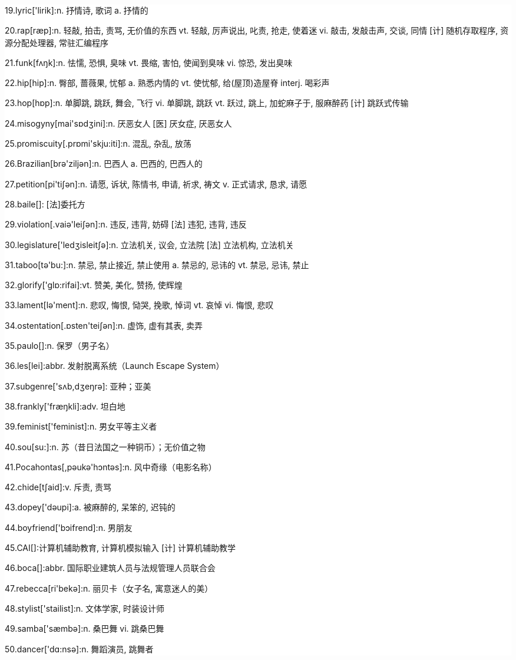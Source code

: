 19.lyric['lirik]:n. 抒情诗, 歌词 a. 抒情的 

20.rap[ræp]:n. 轻敲, 拍击, 责骂, 无价值的东西 vt. 轻敲, 厉声说出, 叱责, 抢走, 使着迷 vi. 敲击, 发敲击声, 交谈, 同情 [计] 随机存取程序, 资源分配处理器, 常驻汇编程序 

21.funk[fʌŋk]:n. 怯懦, 恐惧, 臭味 vt. 畏缩, 害怕, 使闻到臭味 vi. 惊恐, 发出臭味 

22.hip[hip]:n. 臀部, 蔷薇果, 忧郁 a. 熟悉内情的 vt. 使忧郁, 给(屋顶)造屋脊 interj. 喝彩声 

23.hop[hɒp]:n. 单脚跳, 跳跃, 舞会, 飞行 vi. 单脚跳, 跳跃 vt. 跃过, 跳上, 加蛇麻子于, 服麻醉药 [计] 跳跃式传输 

24.misogyny[mai'sɒdʒini]:n. 厌恶女人 [医] 厌女症, 厌恶女人 

25.promiscuity[.prɒmi'skju:iti]:n. 混乱, 杂乱, 放荡 

26.Brazilian[brә'ziljәn]:n. 巴西人 a. 巴西的, 巴西人的 

27.petition[pi'tiʃәn]:n. 请愿, 诉状, 陈情书, 申请, 祈求, 祷文 v. 正式请求, 恳求, 请愿 

28.baile[]: [法]委托方 

29.violation[.vaiә'leiʃәn]:n. 违反, 违背, 妨碍 [法] 违犯, 违背, 违反 

30.legislature['ledʒisleitʃә]:n. 立法机关, 议会, 立法院 [法] 立法机构, 立法机关 

31.taboo[tә'bu:]:n. 禁忌, 禁止接近, 禁止使用 a. 禁忌的, 忌讳的 vt. 禁忌, 忌讳, 禁止 

32.glorify['glɒ:rifai]:vt. 赞美, 美化, 赞扬, 使辉煌 

33.lament[lә'ment]:n. 悲叹, 悔恨, 恸哭, 挽歌, 悼词 vt. 哀悼 vi. 悔恨, 悲叹 

34.ostentation[.ɒsten'teiʃәn]:n. 虚饰, 虚有其表, 卖弄 

35.paulo[]:n. 保罗（男子名） 

36.les[lei]:abbr. 发射脱离系统（Launch Escape System） 

37.subgenre['sʌb,dʒeŋrə]: 亚种；亚美 

38.frankly['fræŋkli]:adv. 坦白地 

39.feminist['feminist]:n. 男女平等主义者 

40.sou[su:]:n. 苏（昔日法国之一种铜币）；无价值之物 

41.Pocahontas[,pəukə'hɔntəs]:n. 风中奇缘（电影名称） 

42.chide[tʃaid]:v. 斥责, 责骂 

43.dopey['dәupi]:a. 被麻醉的, 呆笨的, 迟钝的 

44.boyfriend['bɔifrend]:n. 男朋友 

45.CAI[]:计算机辅助教育, 计算机模拟输入 [计] 计算机辅助教学 

46.boca[]:abbr. 国际职业建筑人员与法规管理人员联合会 

47.rebecca[ri'bekә]:n. 丽贝卡（女子名, 寓意迷人的美） 

48.stylist['stailist]:n. 文体学家, 时装设计师 

49.samba['sæmbә]:n. 桑巴舞 vi. 跳桑巴舞 

50.dancer['dɑ:nsә]:n. 舞蹈演员, 跳舞者 
